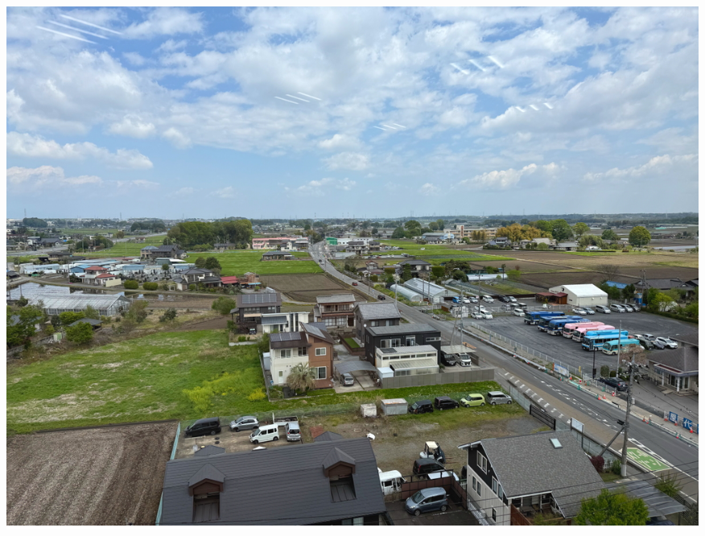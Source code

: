 <a href="20250426_023.JPG" target="_blank"><img src="20250426_023.JPG" alt="サンプル画像" width="900" /></a>